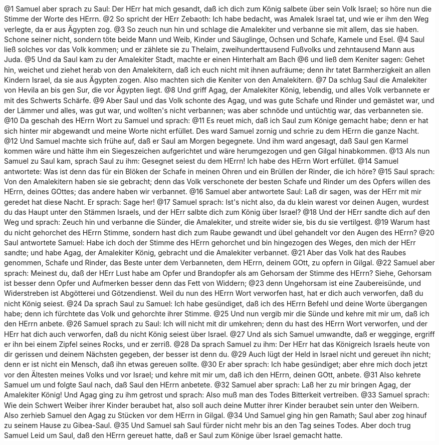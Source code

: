@1 Samuel aber sprach zu Saul: Der HErr hat mich gesandt, daß ich dich zum König salbete über sein Volk Israel; so höre nun die Stimme der Worte des HErrn. @2 So spricht der HErr Zebaoth: Ich habe bedacht, was Amalek Israel tat, und wie er ihm den Weg verlegte, da er aus Ägypten zog. @3 So zeuch nun hin und schlage die Amalekiter und verbanne sie mit allem, das sie haben. Schone seiner nicht, sondern töte beide Mann und Weib, Kinder und Säuglinge, Ochsen und Schafe, Kamele und Esel. @4 Saul ließ solches vor das Volk kommen; und er zählete sie zu Thelaim, zweihunderttausend Fußvolks und zehntausend Mann aus Juda. @5 Und da Saul kam zu der Amalekiter Stadt, machte er einen Hinterhalt am Bach @6 und ließ dem Keniter sagen: Gehet hin, weichet und ziehet herab von den Amalekitern, daß ich euch nicht mit ihnen aufräume; denn ihr tatet Barmherzigkeit an allen Kindern Israel, da sie aus Ägypten zogen. Also machten sich die Keniter von den Amalekitern. @7 Da schlug Saul die Amalekiter von Hevila an bis gen Sur, die vor Ägypten liegt. @8 Und griff Agag, der Amalekiter König, lebendig, und alles Volk verbannete er mit des Schwerts Schärfe. @9 Aber Saul und das Volk schonte des Agag, und was gute Schafe und Rinder und gemästet war, und der Lämmer und alles, was gut war, und wollten's nicht verbannen; was aber schnöde und untüchtig war, das verbanneten sie. @10 Da geschah des HErrn Wort zu Samuel und sprach: @11 Es reuet mich, daß ich Saul zum Könige gemacht habe; denn er hat sich hinter mir abgewandt und meine Worte nicht erfüllet. Des ward Samuel zornig und schrie zu dem HErrn die ganze Nacht. @12 Und Samuel machte sich frühe auf, daß er Saul am Morgen begegnete. Und ihm ward angesagt, daß Saul gen Karmel kommen wäre und hätte ihm ein Siegeszeichen aufgerichtet und wäre herumgezogen und gen Gilgal hinabkommen. @13 Als nun Samuel zu Saul kam, sprach Saul zu ihm: Gesegnet seiest du dem HErrn! Ich habe des HErrn Wort erfüllet. @14 Samuel antwortete: Was ist denn das für ein Blöken der Schafe in meinen Ohren und ein Brüllen der Rinder, die ich höre? @15 Saul sprach: Von den Amalekitern haben sie sie gebracht; denn das Volk verschonete der besten Schafe und Rinder um des Opfers willen des HErrn, deines GOttes; das andere haben wir verbannet. @16 Samuel aber antwortete Saul: Laß dir sagen, was der HErr mit mir geredet hat diese Nacht. Er sprach: Sage her! @17 Samuel sprach: Ist's nicht also, da du klein warest vor deinen Augen, wurdest du das Haupt unter den Stämmen Israels, und der HErr salbte dich zum König über Israel? @18 Und der HErr sandte dich auf den Weg und sprach: Zeuch hin und verbanne die Sünder, die Amalekiter, und streite wider sie, bis du sie vertilgest. @19 Warum hast du nicht gehorchet des HErrn Stimme, sondern hast dich zum Raube gewandt und übel gehandelt vor den Augen des HErrn? @20 Saul antwortete Samuel: Habe ich doch der Stimme des HErrn gehorchet und bin hingezogen des Weges, den mich der HErr sandte; und habe Agag, der Amalekiter König, gebracht und die Amalekiter verbannet. @21 Aber das Volk hat des Raubes genommen, Schafe und Rinder, das Beste unter dem Verbanneten, dem HErrn, deinem GOtt, zu opfern in Gilgal. @22 Samuel aber sprach: Meinest du, daß der HErr Lust habe am Opfer und Brandopfer als am Gehorsam der Stimme des HErrn? Siehe, Gehorsam ist besser denn Opfer und Aufmerken besser denn das Fett von Widdern; @23 denn Ungehorsam ist eine Zaubereisünde, und Widerstreben ist Abgötterei und Götzendienst. Weil du nun des HErrn Wort verworfen hast, hat er dich auch verworfen, daß du nicht König seiest. @24 Da sprach Saul zu Samuel: Ich habe gesündiget, daß ich des HErrn Befehl und deine Worte übergangen habe; denn ich fürchtete das Volk und gehorchte ihrer Stimme. @25 Und nun vergib mir die Sünde und kehre mit mir um, daß ich den HErrn anbete. @26 Samuel sprach zu Saul: Ich will nicht mit dir umkehren; denn du hast des HErrn Wort verworfen, und der HErr hat dich auch verworfen, daß du nicht König seiest über Israel. @27 Und als sich Samuel umwandte, daß er wegginge, ergriff er ihn bei einem Zipfel seines Rocks, und er zerriß. @28 Da sprach Samuel zu ihm: Der HErr hat das Königreich Israels heute von dir gerissen und deinem Nächsten gegeben, der besser ist denn du. @29 Auch lügt der Held in Israel nicht und gereuet ihn nicht; denn er ist nicht ein Mensch, daß ihn etwas gereuen sollte. @30 Er aber sprach: Ich habe gesündiget; aber ehre mich doch jetzt vor den Ältesten meines Volks und vor Israel; und kehre mit mir um, daß ich den HErrn, deinen GOtt, anbete. @31 Also kehrete Samuel um und folgte Saul nach, daß Saul den HErrn anbetete. @32 Samuel aber sprach: Laß her zu mir bringen Agag, der Amalekiter König! Und Agag ging zu ihm getrost und sprach: Also muß man des Todes Bitterkeit vertreiben. @33 Samuel sprach: Wie dein Schwert Weiber ihrer Kinder beraubet hat, also soll auch deine Mutter ihrer Kinder beraubet sein unter den Weibern. Also zerhieb Samuel den Agag zu Stücken vor dem HErrn in Gilgal. @34 Und Samuel ging hin gen Ramath; Saul aber zog hinauf zu seinem Hause zu Gibea-Saul. @35 Und Samuel sah Saul fürder nicht mehr bis an den Tag seines Todes. Aber doch trug Samuel Leid um Saul, daß den HErrn gereuet hatte, daß er Saul zum Könige über Israel gemacht hatte.
